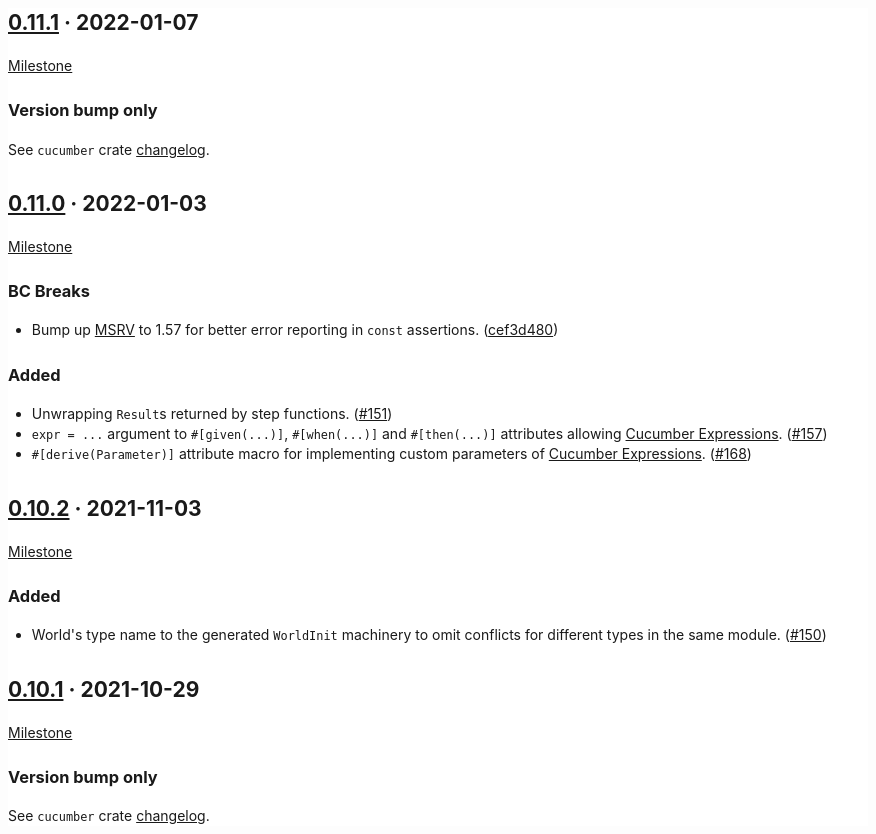 


## [0.11.1] · 2022-01-07
[0.11.1]: /../../tree/v0.11.1/codegen

[Milestone](/../../milestone/6)

### Version bump only

See `cucumber` crate [changelog](https://github.com/cucumber-rs/cucumber/blob/v0.11.1/CHANGELOG.md).




## [0.11.0] · 2022-01-03
[0.11.0]: /../../tree/v0.11.0/codegen

[Milestone](/../../milestone/3)

### BC Breaks

- Bump up [MSRV] to 1.57 for better error reporting in `const` assertions. ([cef3d480])

### Added

- Unwrapping `Result`s returned by step functions. ([#151])
- `expr = ...` argument to `#[given(...)]`, `#[when(...)]` and `#[then(...)]` attributes allowing [Cucumber Expressions]. ([#157])
- `#[derive(Parameter)]` attribute macro for implementing custom parameters of [Cucumber Expressions]. ([#168])

[#151]: /../../pull/151
[#157]: /../../pull/157
[#168]: /../../pull/168
[cef3d480]: /../../commit/cef3d480579190425461ddb04a1248675248351e




## [0.10.2] · 2021-11-03
[0.10.2]: /../../tree/v0.10.2/codegen

[Milestone](/../../milestone/5)

### Added

- World's type name to the generated `WorldInit` machinery to omit conflicts for different types in the same module. ([#150])

[#150]: /../../pull/150




## [0.10.1] · 2021-10-29
[0.10.1]: /../../tree/v0.10.1/codegen

[Milestone](/../../milestone/4)

### Version bump only

See `cucumber` crate [changelog](https://github.com/cucumber-rs/cucumber/blob/v0.10.1/CHANGELOG.md).



[0.20.0]: /../../tree/v0.20.0/codegen
[#266]: /../../pull/266
[0.19.1]: /../../tree/v0.19.1/codegen
[0.19.0]: /../../tree/v0.19.0/codegen
[0.18.0]: /../../tree/v0.18.0/codegen
[0.17.0]: /../../tree/v0.17.0/codegen
[0.16.0]: /../../tree/v0.16.0/codegen
[7f52d4a5]: /../../commit/7f52d4a5faa3b69bec6c7fb765b50455cf7802aa
[0.15.3]: /../../tree/v0.15.3/codegen
[0.15.2]: /../../tree/v0.15.2/codegen
[0.15.1]: /../../tree/v0.15.1/codegen
[0.15.0]: /../../tree/v0.15.0/codegen
[0.14.2]: /../../tree/v0.14.2/codegen
[186af8b1]: /../../commit/186af8b1de37275b308897e2e30d6982830b0278
[0.14.1]: /../../tree/v0.14.1/codegen
[0.14.0]: /../../tree/v0.14.0/codegen
[#217]: /../../issues/217
[#219]: /../../pull/219
[8ad5cc86]: /../../commit/8ad5cc866bb9d6b49470790e3b0dd40690f63a09
[cf055ac0]: /../../commit/cf055ac06c7b72f572882ce15d6a60da92ad60a0
[fbd08ec2]: /../../commit/fbd08ec24dbd036c89f5f0af4d936b616790a166
[0.13.0]: /../../tree/v0.13.0/codegen
[0.12.2]: /../../tree/v0.12.2/codegen
[0.12.1]: /../../tree/v0.12.1/codegen
[CVE-2022-24713]: https://blog.rust-lang.org/2022/03/08/cve-2022-24713.html
[0.12.0]: /../../tree/v0.12.0/codegen
[#204]: /../../pull/204
[0.11.3]: /../../tree/v0.11.3/codegen
[0.11.2]: /../../tree/v0.11.2/codegen
[0.10.0]: /../../tree/v0.10.0/codegen
[#128]: /../../pull/128
[0.1.0]: /../../tree/v0.8.0/codegen
[#81]: /../../pull/81
[`syn`]: https://docs.rs/syn
[Cargo feature]: https://doc.rust-lang.org/cargo/reference/features.html
[Cucumber Expressions]: https://cucumber.github.io/cucumber-expressions
[MSRV]: https://doc.rust-lang.org/cargo/reference/manifest.html#the-rust-version-field
[Semantic Versioning 2.0.0]: https://semver.org